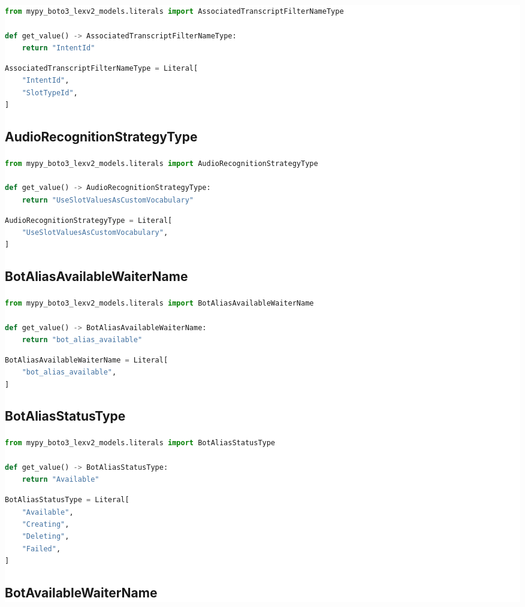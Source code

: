 ```python title="Usage Example"
from mypy_boto3_lexv2_models.literals import AssociatedTranscriptFilterNameType

def get_value() -> AssociatedTranscriptFilterNameType:
    return "IntentId"
```

```python title="Definition"
AssociatedTranscriptFilterNameType = Literal[
    "IntentId",
    "SlotTypeId",
]
```
## AudioRecognitionStrategyType

```python title="Usage Example"
from mypy_boto3_lexv2_models.literals import AudioRecognitionStrategyType

def get_value() -> AudioRecognitionStrategyType:
    return "UseSlotValuesAsCustomVocabulary"
```

```python title="Definition"
AudioRecognitionStrategyType = Literal[
    "UseSlotValuesAsCustomVocabulary",
]
```
## BotAliasAvailableWaiterName

```python title="Usage Example"
from mypy_boto3_lexv2_models.literals import BotAliasAvailableWaiterName

def get_value() -> BotAliasAvailableWaiterName:
    return "bot_alias_available"
```

```python title="Definition"
BotAliasAvailableWaiterName = Literal[
    "bot_alias_available",
]
```
## BotAliasStatusType

```python title="Usage Example"
from mypy_boto3_lexv2_models.literals import BotAliasStatusType

def get_value() -> BotAliasStatusType:
    return "Available"
```

```python title="Definition"
BotAliasStatusType = Literal[
    "Available",
    "Creating",
    "Deleting",
    "Failed",
]
```
## BotAvailableWaiterName

